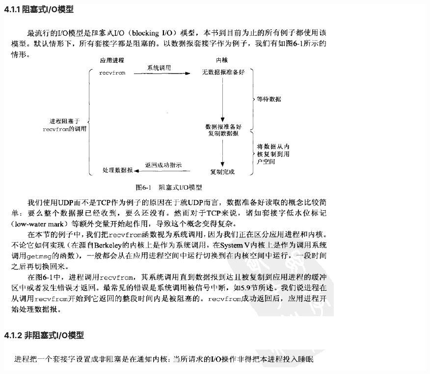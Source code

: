 ### 4.1.1 阻塞式I/O模型

![image-20200330101911768](Unix操作系统知识点.assets/image-20200330101911768.png)



### 4.1.2 非阻塞式I/O模型

![image-20200330102001115](Unix操作系统知识点.assets/image-20200330102001115.png)
